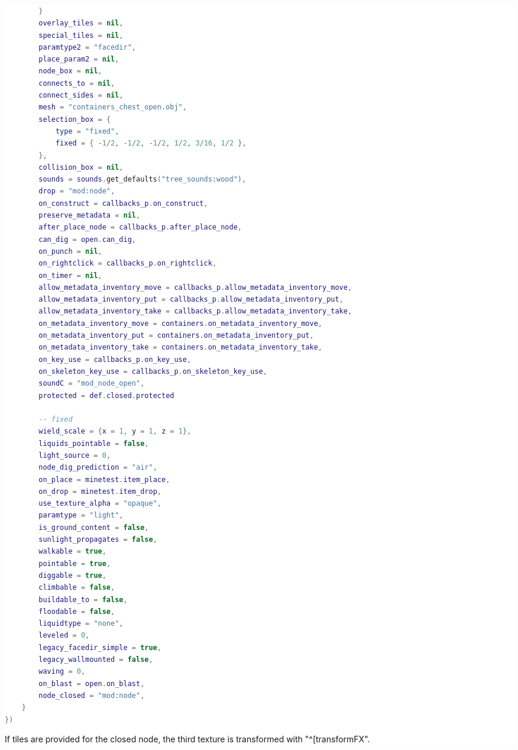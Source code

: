```lua
		}
		overlay_tiles = nil,
		special_tiles = nil,
		paramtype2 = "facedir",
		place_param2 = nil,
		node_box = nil,
		connects_to = nil,
		connect_sides = nil,
		mesh = "containers_chest_open.obj",
		selection_box = {
			type = "fixed",
			fixed = { -1/2, -1/2, -1/2, 1/2, 3/16, 1/2 },
		},
		collision_box = nil,
		sounds = sounds.get_defaults("tree_sounds:wood"),
		drop = "mod:node",
		on_construct = callbacks_p.on_construct,
		preserve_metadata = nil,
		after_place_node = callbacks_p.after_place_node,
		can_dig = open.can_dig,
		on_punch = nil,
		on_rightclick = callbacks_p.on_rightclick,
		on_timer = nil,
		allow_metadata_inventory_move = callbacks_p.allow_metadata_inventory_move,
		allow_metadata_inventory_put = callbacks_p.allow_metadata_inventory_put,
		allow_metadata_inventory_take = callbacks_p.allow_metadata_inventory_take,
		on_metadata_inventory_move = containers.on_metadata_inventory_move,
		on_metadata_inventory_put = containers.on_metadata_inventory_put,
		on_metadata_inventory_take = containers.on_metadata_inventory_take,
		on_key_use = callbacks_p.on_key_use,
		on_skeleton_key_use = callbacks_p.on_skeleton_key_use,
		soundC = "mod_node_open",
		protected = def.closed.protected

		-- fixed 
		wield_scale = {x = 1, y = 1, z = 1},
		liquids_pointable = false,
		light_source = 0,
		node_dig_prediction = "air",
		on_place = minetest.item_place,
		on_drop = minetest.item_drop,
		use_texture_alpha = "opaque",
		paramtype = "light",
		is_ground_content = false,
		sunlight_propagates = false,
		walkable = true, 
		pointable = true, 
		diggable = true,
		climbable = false, 
		buildable_to = false, 
		floodable = false,
		liquidtype = "none",
		leveled = 0,
		legacy_facedir_simple = true,
		legacy_wallmounted = false,
		waving = 0,
		on_blast = open.on_blast,
		node_closed = "mod:node",
	}
})
```
If tiles are provided for the closed node, the third texture is transformed with 
"^[transformFX".  
